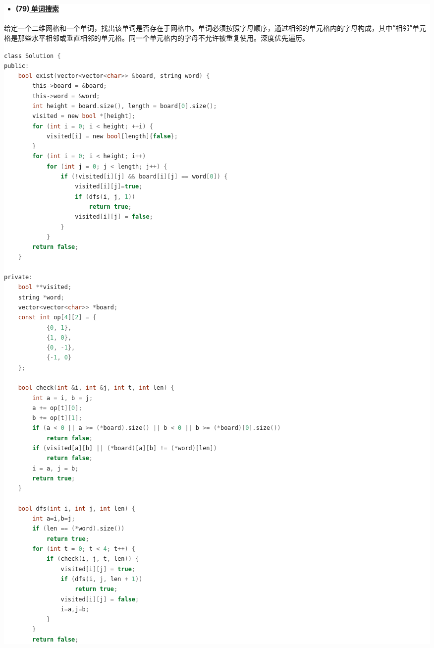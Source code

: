 - #### (79)[ 单词搜索](https://leetcode-cn.com/problems/word-search)

给定一个二维网格和一个单词，找出该单词是否存在于网格中。单词必须按照字母顺序，通过相邻的单元格内的字母构成，其中“相邻”单元格是那些水平相邻或垂直相邻的单元格。同一个单元格内的字母不允许被重复使用。深度优先遍历。

```c
class Solution {
public:
    bool exist(vector<vector<char>> &board, string word) {
        this->board = &board;
        this->word = &word;
        int height = board.size(), length = board[0].size();
        visited = new bool *[height];
        for (int i = 0; i < height; ++i) {
            visited[i] = new bool[length]{false};
        }
        for (int i = 0; i < height; i++)
            for (int j = 0; j < length; j++) {
                if (!visited[i][j] && board[i][j] == word[0]) {
                    visited[i][j]=true;
                    if (dfs(i, j, 1))
                        return true;
                    visited[i][j] = false;
                }
            }
        return false;
    }

private:
    bool **visited;
    string *word;
    vector<vector<char>> *board;
    const int op[4][2] = {
            {0, 1},
            {1, 0},
            {0, -1},
            {-1, 0}
    };

    bool check(int &i, int &j, int t, int len) {
        int a = i, b = j;
        a += op[t][0];
        b += op[t][1];
        if (a < 0 || a >= (*board).size() || b < 0 || b >= (*board)[0].size())
            return false;
        if (visited[a][b] || (*board)[a][b] != (*word)[len])
            return false;
        i = a, j = b;
        return true;
    }

    bool dfs(int i, int j, int len) {
        int a=i,b=j;
        if (len == (*word).size())
            return true;
        for (int t = 0; t < 4; t++) {
            if (check(i, j, t, len)) {
                visited[i][j] = true;
                if (dfs(i, j, len + 1))
                    return true;
                visited[i][j] = false;
                i=a,j=b;
            }
        }
        return false;
```